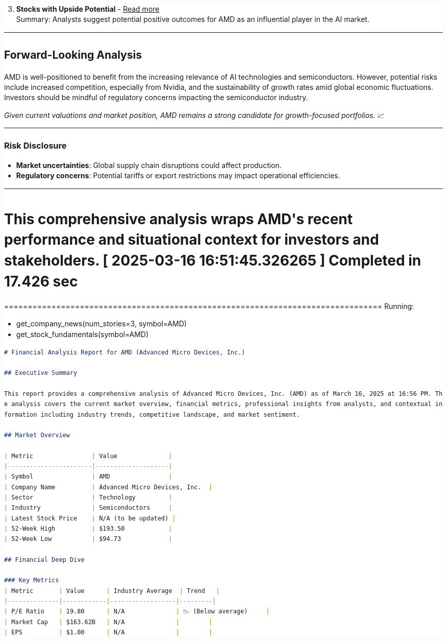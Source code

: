 3. **Stocks with Upside Potential** - [Read more](https://finance.yahoo.com/news/2-artificial-intelligence-ai-stocks-090500164.html)  
   Summary: Analysts suggest potential positive outcomes for AMD as an influential player in the AI market.

---

## Forward-Looking Analysis
AMD is well-positioned to benefit from the increasing relevance of AI technologies and semiconductors. However, potential risks include increased competition, especially from Nvidia, and the sustainability of growth rates amid global economic fluctuations. Investors should be mindful of regulatory concerns impacting the semiconductor industry. 

*Given current valuations and market position, AMD remains a strong candidate for growth-focused portfolios.* 📈

---

### Risk Disclosure
- **Market uncertainties**: Global supply chain disruptions could affect production.
- **Regulatory concerns**: Potential tariffs or export restrictions may impact operational efficiencies.

--- 

This comprehensive analysis wraps AMD's recent performance and situational context for investors and stakeholders.
[ 2025-03-16 16:51:45.326265 ] Completed in 17.426 sec
========================================

================================================================================
Running:
 - get_company_news(num_stories=3, symbol=AMD)
 - get_stock_fundamentals(symbol=AMD)

```markdown
# Financial Analysis Report for AMD (Advanced Micro Devices, Inc.)

## Executive Summary

This report provides a comprehensive analysis of Advanced Micro Devices, Inc. (AMD) as of March 16, 2025 at 16:56 PM. The analysis covers the current market overview, financial metrics, professional insights from analysts, and contextual information including industry trends, competitive landscape, and market sentiment.

## Market Overview

| Metric                | Value              |
|-----------------------|--------------------|
| Symbol                | AMD                |
| Company Name          | Advanced Micro Devices, Inc.  |
| Sector                | Technology         |
| Industry              | Semiconductors     |
| Latest Stock Price    | N/A (to be updated) |
| 52-Week High          | $193.50            |
| 52-Week Low           | $94.73             |

## Financial Deep Dive

### Key Metrics
| Metric       | Value      | Industry Average  | Trend   |
|--------------|------------|------------------|---------|
| P/E Ratio    | 19.80      | N/A              | 📉 (Below average)     |
| Market Cap   | $163.62B   | N/A              |        |
| EPS          | $1.00      | N/A              |        |
```